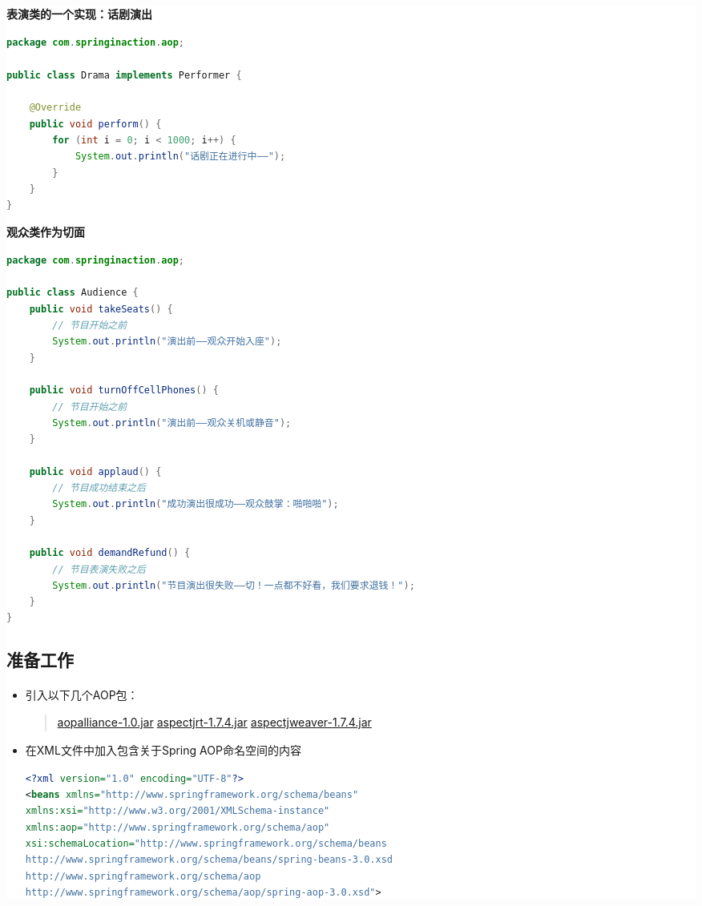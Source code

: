 **表演类的一个实现：话剧演出**

```java
package com.springinaction.aop;

public class Drama implements Performer {

	@Override
	public void perform() {
		for (int i = 0; i < 1000; i++) {
			System.out.println("话剧正在进行中——");
		}
	}
}
```

**观众类作为切面**

```java
package com.springinaction.aop;

public class Audience {
	public void takeSeats() {
		// 节目开始之前
		System.out.println("演出前——观众开始入座");
	}

	public void turnOffCellPhones() {
		// 节目开始之前
		System.out.println("演出前——观众关机或静音");
	}

	public void applaud() {
		// 节目成功结束之后
		System.out.println("成功演出很成功——观众鼓掌：啪啪啪");
	}

	public void demandRefund() {
		// 节目表演失败之后
		System.out.println("节目演出很失败——切！一点都不好看，我们要求退钱！");
	}
}
```

## 准备工作

- 引入以下几个AOP包：
	>[aopalliance-1.0.jar](http://pan.baidu.com/s/1hryYVo4)
	[aspectjrt-1.7.4.jar](http://pan.baidu.com/s/1skfejZB)
	[aspectjweaver-1.7.4.jar](http://pan.baidu.com/s/1kUqL9f5)

- 在XML文件中加入包含关于Spring AOP命名空间的内容

	```xml
	<?xml version="1.0" encoding="UTF-8"?>
	<beans xmlns="http://www.springframework.org/schema/beans"
	xmlns:xsi="http://www.w3.org/2001/XMLSchema-instance"
	xmlns:aop="http://www.springframework.org/schema/aop"
	xsi:schemaLocation="http://www.springframework.org/schema/beans
	http://www.springframework.org/schema/beans/spring-beans-3.0.xsd
	http://www.springframework.org/schema/aop
	http://www.springframework.org/schema/aop/spring-aop-3.0.xsd">
